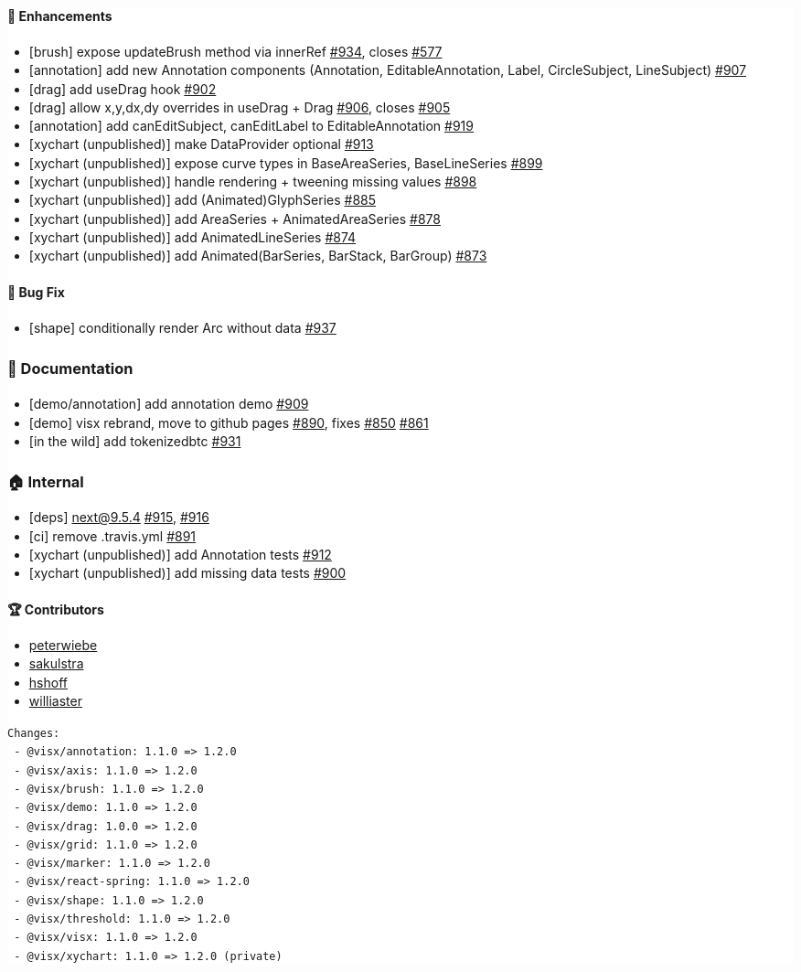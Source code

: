 #### :rocket:  Enhancements

- [brush] expose updateBrush method via innerRef [#934](https://github.com/airbnb/visx/pull/934), closes [#577](https://github.com/airbnb/visx/pull/577)
- [annotation] add new Annotation components (Annotation, EditableAnnotation, Label, CircleSubject, LineSubject) [#907](https://github.com/airbnb/visx/pull/907)
- [drag] add useDrag hook [#902](https://github.com/airbnb/visx/pull/902)
- [drag] allow x,y,dx,dy overrides in useDrag + Drag [#906](https://github.com/airbnb/visx/pull/906), closes [#905](https://github.com/airbnb/visx/pull/905)
- [annotation] add canEditSubject, canEditLabel to EditableAnnotation [#919](https://github.com/airbnb/visx/pull/919)
- [xychart (unpublished)] make DataProvider optional [#913](https://github.com/airbnb/visx/pull/913)
- [xychart (unpublished)] expose curve types in BaseAreaSeries, BaseLineSeries [#899](https://github.com/airbnb/visx/pull/899)
- [xychart (unpublished)] handle rendering + tweening missing values [#898](https://github.com/airbnb/visx/pull/898)
- [xychart (unpublished)] add (Animated)GlyphSeries [#885](https://github.com/airbnb/visx/pull/885)
- [xychart (unpublished)] add AreaSeries + AnimatedAreaSeries [#878](https://github.com/airbnb/visx/pull/878)
- [xychart (unpublished)] add AnimatedLineSeries [#874](https://github.com/airbnb/visx/pull/874)
- [xychart (unpublished)] add Animated(BarSeries, BarStack, BarGroup) [#873](https://github.com/airbnb/visx/pull/873)

#### :bug: Bug Fix

- [shape] conditionally render Arc without data [#937](https://github.com/airbnb/visx/pull/937)

### :memo: Documentation

- [demo/annotation] add annotation demo [#909](https://github.com/airbnb/visx/pull/909)
- [demo] visx rebrand, move to github pages [#890](https://github.com/airbnb/visx/pull/890), fixes [#850](https://github.com/airbnb/visx/pull/850) [#861](https://github.com/airbnb/visx/pull/861)
- [in the wild] add tokenizedbtc [#931](https://github.com/airbnb/visx/pull/931)

### :house:  Internal

- [deps] next@9.5.4 [#915](https://github.com/airbnb/visx/pull/915), [#916](https://github.com/airbnb/visx/pull/916)
- [ci] remove .travis.yml [#891](https://github.com/airbnb/visx/pull/891)
- [xychart (unpublished)] add Annotation tests [#912](https://github.com/airbnb/visx/pull/912)
- [xychart (unpublished)] add missing data tests [#900](https://github.com/airbnb/visx/pull/900)

#### :trophy: Contributors

- [peterwiebe](https://github.com/peterwiebe)
- [sakulstra](https://github.com/sakulstra)
- [hshoff](https://github.com/hshoff)
- [williaster](https://github.com/williaster)

```
Changes:
 - @visx/annotation: 1.1.0 => 1.2.0
 - @visx/axis: 1.1.0 => 1.2.0
 - @visx/brush: 1.1.0 => 1.2.0
 - @visx/demo: 1.1.0 => 1.2.0
 - @visx/drag: 1.0.0 => 1.2.0
 - @visx/grid: 1.1.0 => 1.2.0
 - @visx/marker: 1.1.0 => 1.2.0
 - @visx/react-spring: 1.1.0 => 1.2.0
 - @visx/shape: 1.1.0 => 1.2.0
 - @visx/threshold: 1.1.0 => 1.2.0
 - @visx/visx: 1.1.0 => 1.2.0
 - @visx/xychart: 1.1.0 => 1.2.0 (private)
```
